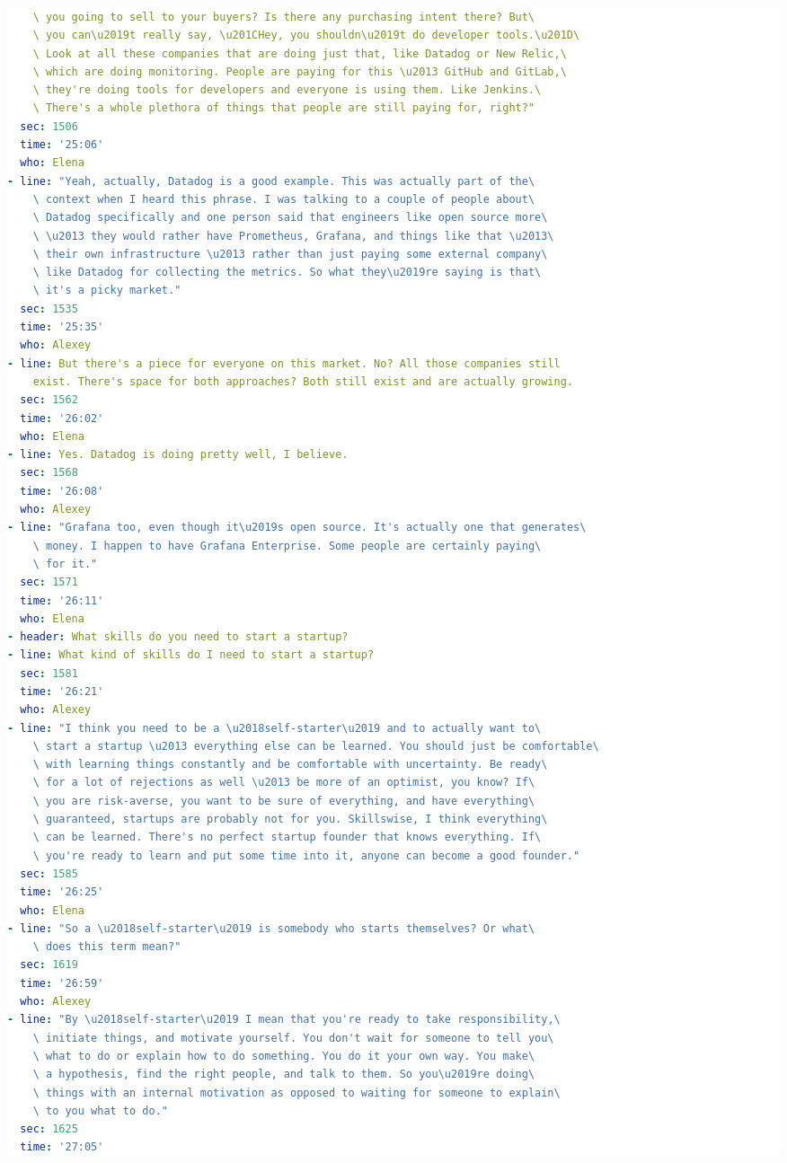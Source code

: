 ```yaml
    \ you going to sell to your buyers? Is there any purchasing intent there? But\
    \ you can\u2019t really say, \u201CHey, you shouldn\u2019t do developer tools.\u201D\
    \ Look at all these companies that are doing just that, like Datadog or New Relic,\
    \ which are doing monitoring. People are paying for this \u2013 GitHub and GitLab,\
    \ they're doing tools for developers and everyone is using them. Like Jenkins.\
    \ There's a whole plethora of things that people are still paying for, right?"
  sec: 1506
  time: '25:06'
  who: Elena
- line: "Yeah, actually, Datadog is a good example. This was actually part of the\
    \ context when I heard this phrase. I was talking to a couple of people about\
    \ Datadog specifically and one person said that engineers like open source more\
    \ \u2013 they would rather have Prometheus, Grafana, and things like that \u2013\
    \ their own infrastructure \u2013 rather than just paying some external company\
    \ like Datadog for collecting the metrics. So what they\u2019re saying is that\
    \ it's a picky market."
  sec: 1535
  time: '25:35'
  who: Alexey
- line: But there's a piece for everyone on this market. No? All those companies still
    exist. There's space for both approaches? Both still exist and are actually growing.
  sec: 1562
  time: '26:02'
  who: Elena
- line: Yes. Datadog is doing pretty well, I believe.
  sec: 1568
  time: '26:08'
  who: Alexey
- line: "Grafana too, even though it\u2019s open source. It's actually one that generates\
    \ money. I happen to have Grafana Enterprise. Some people are certainly paying\
    \ for it."
  sec: 1571
  time: '26:11'
  who: Elena
- header: What skills do you need to start a startup?
- line: What kind of skills do I need to start a startup?
  sec: 1581
  time: '26:21'
  who: Alexey
- line: "I think you need to be a \u2018self-starter\u2019 and to actually want to\
    \ start a startup \u2013 everything else can be learned. You should just be comfortable\
    \ with learning things constantly and be comfortable with uncertainty. Be ready\
    \ for a lot of rejections as well \u2013 be more of an optimist, you know? If\
    \ you are risk-averse, you want to be sure of everything, and have everything\
    \ guaranteed, startups are probably not for you. Skillswise, I think everything\
    \ can be learned. There's no perfect startup founder that knows everything. If\
    \ you're ready to learn and put some time into it, anyone can become a good founder."
  sec: 1585
  time: '26:25'
  who: Elena
- line: "So a \u2018self-starter\u2019 is somebody who starts themselves? Or what\
    \ does this term mean?"
  sec: 1619
  time: '26:59'
  who: Alexey
- line: "By \u2018self-starter\u2019 I mean that you're ready to take responsibility,\
    \ initiate things, and motivate yourself. You don't wait for someone to tell you\
    \ what to do or explain how to do something. You do it your own way. You make\
    \ a hypothesis, find the right people, and talk to them. So you\u2019re doing\
    \ things with an internal motivation as opposed to waiting for someone to explain\
    \ to you what to do."
  sec: 1625
  time: '27:05'
```